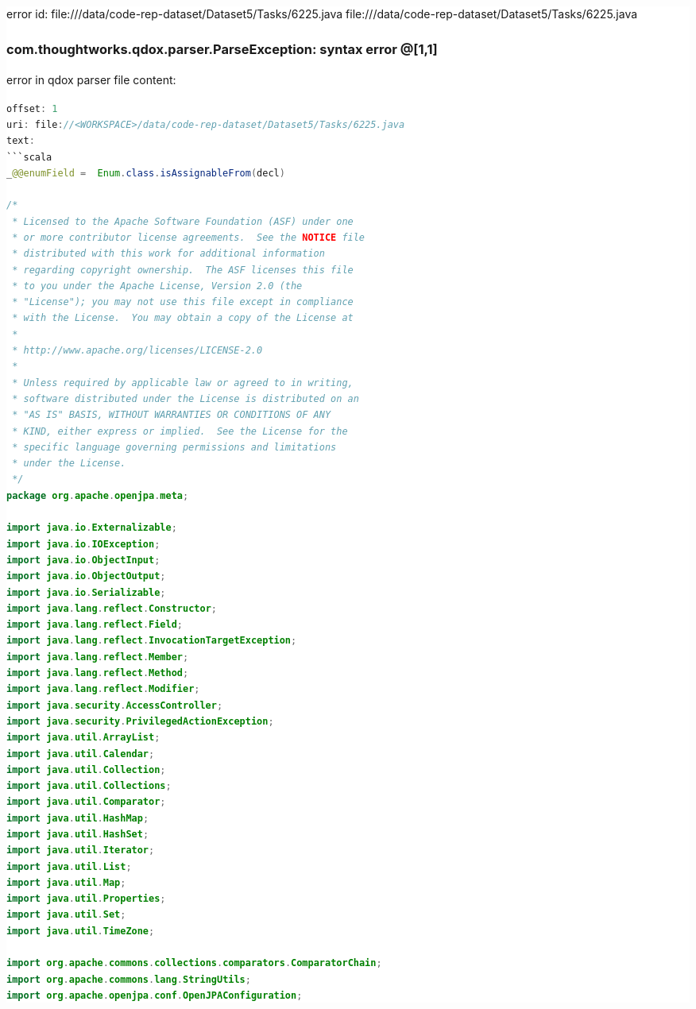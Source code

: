 error id: file://<WORKSPACE>/data/code-rep-dataset/Dataset5/Tasks/6225.java
file://<WORKSPACE>/data/code-rep-dataset/Dataset5/Tasks/6225.java
### com.thoughtworks.qdox.parser.ParseException: syntax error @[1,1]

error in qdox parser
file content:
```java
offset: 1
uri: file://<WORKSPACE>/data/code-rep-dataset/Dataset5/Tasks/6225.java
text:
```scala
_@@enumField =  Enum.class.isAssignableFrom(decl)

/*
 * Licensed to the Apache Software Foundation (ASF) under one
 * or more contributor license agreements.  See the NOTICE file
 * distributed with this work for additional information
 * regarding copyright ownership.  The ASF licenses this file
 * to you under the Apache License, Version 2.0 (the
 * "License"); you may not use this file except in compliance
 * with the License.  You may obtain a copy of the License at
 *
 * http://www.apache.org/licenses/LICENSE-2.0
 *
 * Unless required by applicable law or agreed to in writing,
 * software distributed under the License is distributed on an
 * "AS IS" BASIS, WITHOUT WARRANTIES OR CONDITIONS OF ANY
 * KIND, either express or implied.  See the License for the
 * specific language governing permissions and limitations
 * under the License.    
 */
package org.apache.openjpa.meta;

import java.io.Externalizable;
import java.io.IOException;
import java.io.ObjectInput;
import java.io.ObjectOutput;
import java.io.Serializable;
import java.lang.reflect.Constructor;
import java.lang.reflect.Field;
import java.lang.reflect.InvocationTargetException;
import java.lang.reflect.Member;
import java.lang.reflect.Method;
import java.lang.reflect.Modifier;
import java.security.AccessController;
import java.security.PrivilegedActionException;
import java.util.ArrayList;
import java.util.Calendar;
import java.util.Collection;
import java.util.Collections;
import java.util.Comparator;
import java.util.HashMap;
import java.util.HashSet;
import java.util.Iterator;
import java.util.List;
import java.util.Map;
import java.util.Properties;
import java.util.Set;
import java.util.TimeZone;

import org.apache.commons.collections.comparators.ComparatorChain;
import org.apache.commons.lang.StringUtils;
import org.apache.openjpa.conf.OpenJPAConfiguration;
```